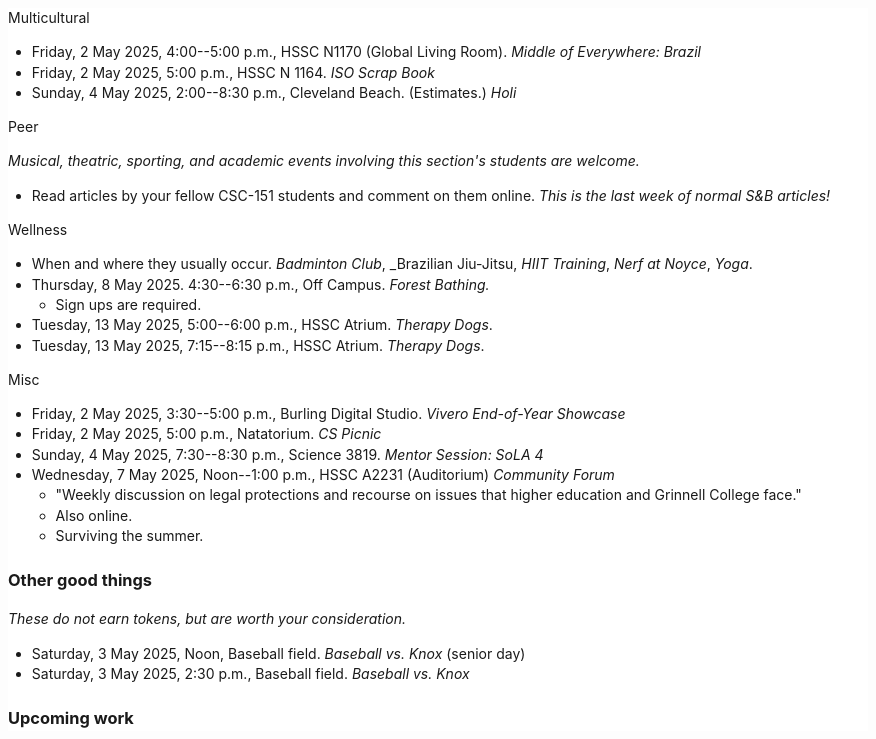 Multicultural

* Friday, 2 May 2025, 4:00--5:00 p.m., HSSC N1170 (Global Living Room).
  _Middle of Everywhere: Brazil_
* Friday, 2 May 2025, 5:00 p.m., HSSC N 1164.
  _ISO Scrap Book_
* Sunday, 4 May 2025, 2:00--8:30 p.m., Cleveland Beach. (Estimates.)
  _Holi_

Peer

_Musical, theatric, sporting, and academic events involving this section's
students are welcome._

* Read articles by your fellow CSC-151 students and comment on them online.
  _This is the last week of normal S&B articles!_

Wellness

* When and where they usually occur.
  _Badminton Club_, _Brazilian Jiu-Jitsu, _HIIT Training_,
  _Nerf at Noyce_, _Yoga_.
* Thursday, 8 May 2025. 4:30--6:30 p.m., Off Campus.
  _Forest Bathing._
    * Sign ups are required.
* Tuesday, 13 May 2025, 5:00--6:00 p.m., HSSC Atrium.
  _Therapy Dogs_.
* Tuesday, 13 May 2025, 7:15--8:15 p.m., HSSC Atrium.
  _Therapy Dogs_.

Misc

* Friday, 2 May 2025, 3:30--5:00 p.m., Burling Digital Studio.
  _Vivero End-of-Year Showcase_
* Friday, 2 May 2025, 5:00 p.m., Natatorium.
  _CS Picnic_
* Sunday, 4 May 2025, 7:30--8:30 p.m., Science 3819. 
  _Mentor Session: SoLA 4_
* Wednesday, 7 May 2025, Noon--1:00 p.m., HSSC A2231 (Auditorium)
  _Community Forum_
    * "Weekly discussion on legal protections and recourse on issues 
      that higher education and Grinnell College face."
    * Also online.
    * Surviving the summer.

### Other good things

_These do not earn tokens, but are worth your consideration._

* Saturday, 3 May 2025, Noon, Baseball field.
  _Baseball vs. Knox_ (senior day)
* Saturday, 3 May 2025, 2:30 p.m., Baseball field.
  _Baseball vs. Knox_ 

### Upcoming work
